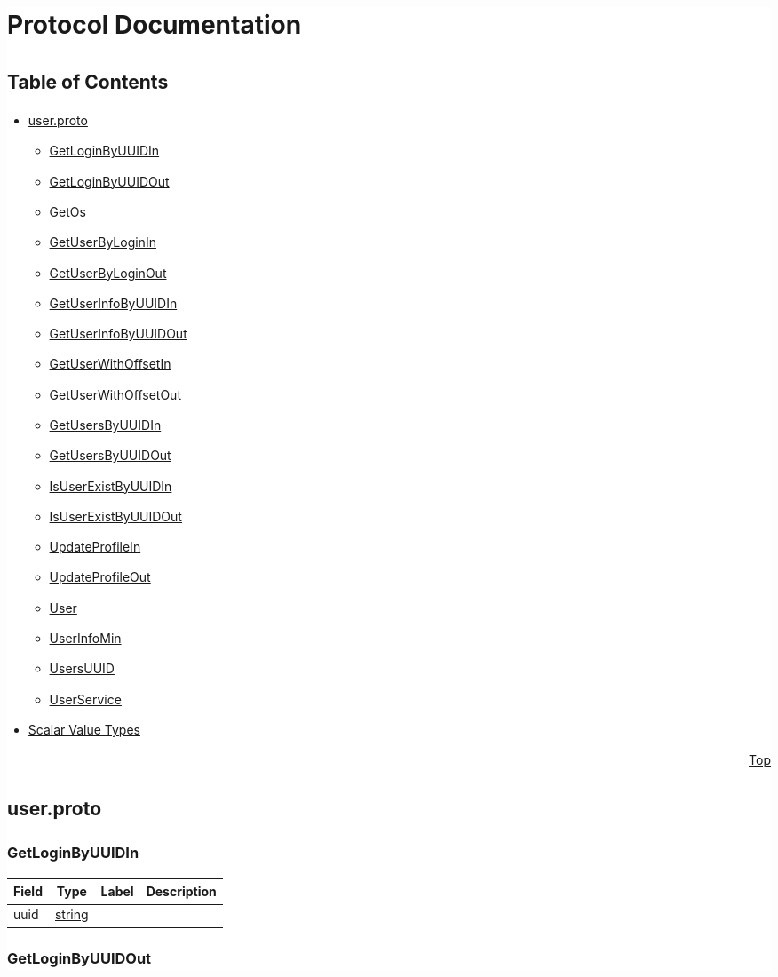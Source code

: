 # Protocol Documentation
<a name="top"></a>

## Table of Contents

- [user.proto](#user-proto)
    - [GetLoginByUUIDIn](#-GetLoginByUUIDIn)
    - [GetLoginByUUIDOut](#-GetLoginByUUIDOut)
    - [GetOs](#-GetOs)
    - [GetUserByLoginIn](#-GetUserByLoginIn)
    - [GetUserByLoginOut](#-GetUserByLoginOut)
    - [GetUserInfoByUUIDIn](#-GetUserInfoByUUIDIn)
    - [GetUserInfoByUUIDOut](#-GetUserInfoByUUIDOut)
    - [GetUserWithOffsetIn](#-GetUserWithOffsetIn)
    - [GetUserWithOffsetOut](#-GetUserWithOffsetOut)
    - [GetUsersByUUIDIn](#-GetUsersByUUIDIn)
    - [GetUsersByUUIDOut](#-GetUsersByUUIDOut)
    - [IsUserExistByUUIDIn](#-IsUserExistByUUIDIn)
    - [IsUserExistByUUIDOut](#-IsUserExistByUUIDOut)
    - [UpdateProfileIn](#-UpdateProfileIn)
    - [UpdateProfileOut](#-UpdateProfileOut)
    - [User](#-User)
    - [UserInfoMin](#-UserInfoMin)
    - [UsersUUID](#-UsersUUID)
  
    - [UserService](#-UserService)
  
- [Scalar Value Types](#scalar-value-types)



<a name="user-proto"></a>
<p align="right"><a href="#top">Top</a></p>

## user.proto



<a name="-GetLoginByUUIDIn"></a>

### GetLoginByUUIDIn



| Field | Type | Label | Description |
| ----- | ---- | ----- | ----------- |
| uuid | [string](#string) |  |  |






<a name="-GetLoginByUUIDOut"></a>

### GetLoginByUUIDOut
